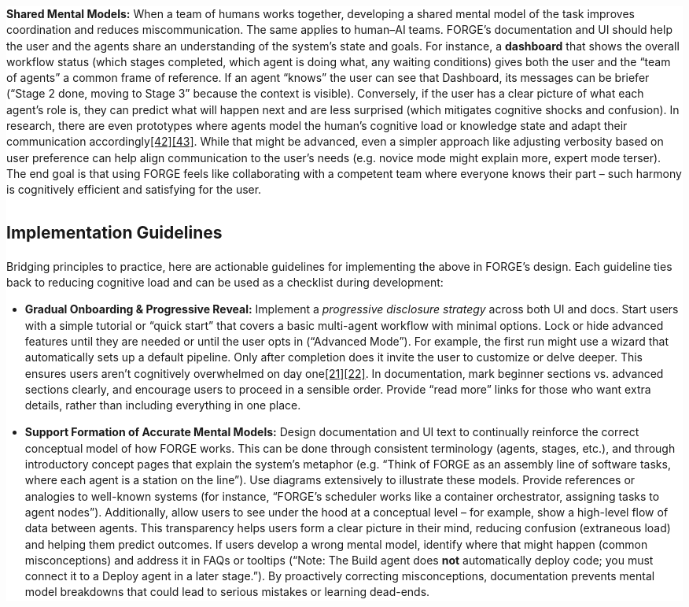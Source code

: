 **Shared Mental Models:** When a team of humans works together, developing a shared mental model of the task improves coordination and reduces miscommunication. The same applies to human–AI teams. FORGE’s documentation and UI should help the user and the agents share an understanding of the system’s state and goals. For instance, a **dashboard** that shows the overall workflow status (which stages completed, which agent is doing what, any waiting conditions) gives both the user and the “team of agents” a common frame of reference. If an agent “knows” the user can see that Dashboard, its messages can be briefer (“Stage 2 done, moving to Stage 3” because the context is visible). Conversely, if the user has a clear picture of what each agent’s role is, they can predict what will happen next and are less surprised (which mitigates cognitive shocks and confusion). In research, there are even prototypes where agents model the human’s cognitive load or knowledge state and adapt their communication accordingly[\[42\]](https://pubmed.ncbi.nlm.nih.gov/20682475/#:~:text=Recent%20research%20on%20human,based)[\[43\]](https://pubmed.ncbi.nlm.nih.gov/20682475/#:~:text=SMMall%20implements%20a%20hidden%20Markov,that%20multiparty%20communication%20plays%20an). While that might be advanced, even a simpler approach like adjusting verbosity based on user preference can help align communication to the user’s needs (e.g. novice mode might explain more, expert mode terser). The end goal is that using FORGE feels like collaborating with a competent team where everyone knows their part – such harmony is cognitively efficient and satisfying for the user.

## Implementation Guidelines

Bridging principles to practice, here are actionable guidelines for implementing the above in FORGE’s design. Each guideline ties back to reducing cognitive load and can be used as a checklist during development:

- **Gradual Onboarding & Progressive Reveal:** Implement a _progressive disclosure strategy_ across both UI and docs. Start users with a simple tutorial or “quick start” that covers a basic multi-agent workflow with minimal options. Lock or hide advanced features until they are needed or until the user opts in (“Advanced Mode”). For example, the first run might use a wizard that automatically sets up a default pipeline. Only after completion does it invite the user to customize or delve deeper. This ensures users aren’t cognitively overwhelmed on day one[\[21\]](https://www.uxpin.com/studio/blog/what-is-progressive-disclosure/#:~:text=Progressive%20disclosure%20is%20a%20technique,features%20as%20the%20user)[\[22\]](https://medium.com/@Alekseidesign/decision-fatigue-simplifying-user-choices-through-design-cd5e70cd6ee0#:~:text=4). In documentation, mark beginner sections vs. advanced sections clearly, and encourage users to proceed in a sensible order. Provide “read more” links for those who want extra details, rather than including everything in one place.

- **Support Formation of Accurate Mental Models:** Design documentation and UI text to continually reinforce the correct conceptual model of how FORGE works. This can be done through consistent terminology (agents, stages, etc.), and through introductory concept pages that explain the system’s metaphor (e.g. “Think of FORGE as an assembly line of software tasks, where each agent is a station on the line”). Use diagrams extensively to illustrate these models. Provide references or analogies to well-known systems (for instance, “FORGE’s scheduler works like a container orchestrator, assigning tasks to agent nodes”). Additionally, allow users to see under the hood at a conceptual level – for example, show a high-level flow of data between agents. This transparency helps users form a clear picture in their mind, reducing confusion (extraneous load) and helping them predict outcomes. If users develop a wrong mental model, identify where that might happen (common misconceptions) and address it in FAQs or tooltips (“Note: The Build agent does **not** automatically deploy code; you must connect it to a Deploy agent in a later stage.”). By proactively correcting misconceptions, documentation prevents mental model breakdowns that could lead to serious mistakes or learning dead-ends.
